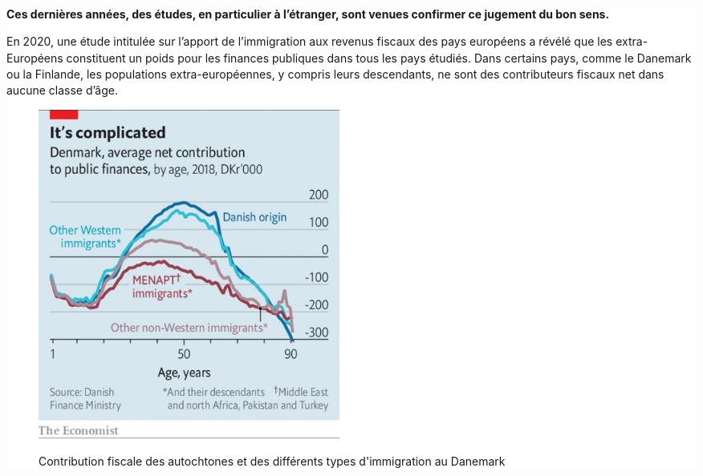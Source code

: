 **Ces dernières années, des études, en particulier à l’étranger, sont venues confirmer ce jugement du bon sens.**

En 2020, une étude intitulée sur l’apport de l’immigration aux revenus fiscaux des pays européens a révélé que les extra-Européens constituent un poids pour les finances publiques dans tous les pays étudiés. Dans certains pays, comme le Danemark ou la Finlande, les populations extra-européennes, y compris leurs descendants, ne sont des contributeurs fiscaux net dans aucune classe d’âge.

<figure><img src=".gitbook/assets/image (23).png" alt="" width="375"><figcaption><p>Contribution fiscale des autochtones et des différents types d'immigration au Danemark </p></figcaption></figure>
